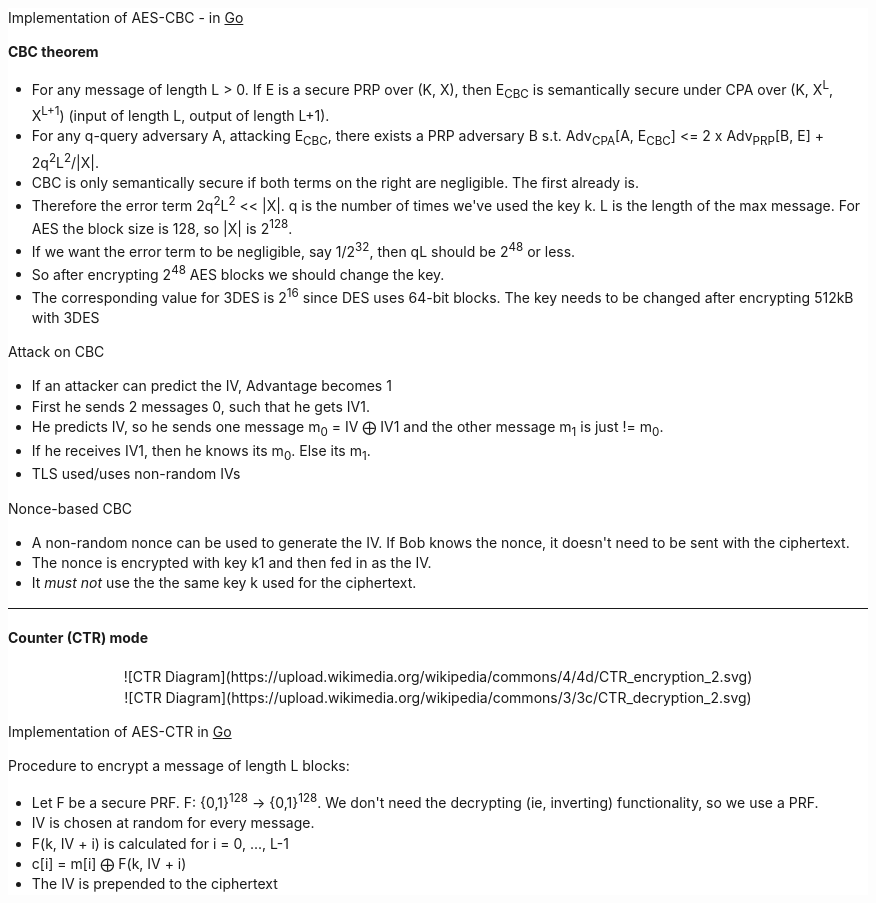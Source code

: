 Implementation of AES-CBC - in [Go](https://github.com/nindalf/crypto/blob/master/matasano/10-aes_cbc.go)

**CBC theorem**

* For any message of length L > 0. If E is a secure PRP over (K, X), then E<sub>CBC</sub> is semantically secure under CPA over (K, X<sup>L</sup>, X<sup>L+1</sup>) (input of length L, output of length L+1).
* For any q-query adversary A, attacking E<sub>CBC</sub>, there exists a PRP adversary B s.t. Adv<sub>CPA</sub>[A, E<sub>CBC</sub>] <= 2 x Adv<sub>PRP</sub>[B, E] + 2q<sup>2</sup>L<sup>2</sup>/|X|.
* CBC is only semantically secure if both terms on the right are negligible. The first already is.
* Therefore the error term 2q<sup>2</sup>L<sup>2</sup> << |X|. q is the number of times we've used the key k. L is the length of the max message. For AES the block size is 128, so |X| is 2<sup>128</sup>.
* If we want the error term to be negligible, say 1/2<sup>32</sup>, then qL should be 2<sup>48</sup> or less.
* So after encrypting 2<sup>48</sup> AES blocks we should change the key.
* The corresponding value for 3DES is 2<sup>16</sup> since DES uses 64-bit blocks. The key needs to be changed after encrypting 512kB with 3DES

Attack on CBC

* If an attacker can predict the IV, Advantage becomes 1
* First he sends 2 messages 0, such that he gets IV1.
* He predicts IV, so he sends one message m<sub>0</sub> = IV ⨁ IV1 and the other message m<sub>1</sub> is just != m<sub>0</sub>.
* If he receives IV1, then he knows its m<sub>0</sub>. Else its m<sub>1</sub>.
* TLS used/uses non-random IVs

Nonce-based CBC

* A non-random nonce can be used to generate the IV. If Bob knows the nonce, it doesn't need to be sent with the ciphertext.
* The nonce is encrypted with key k1 and then fed in as the IV.
* It *must not* use the the same key k used for the ciphertext.

---

#### Counter (CTR) mode

<center>![CTR Diagram](https://upload.wikimedia.org/wikipedia/commons/4/4d/CTR_encryption_2.svg)</center>

<center>![CTR Diagram](https://upload.wikimedia.org/wikipedia/commons/3/3c/CTR_decryption_2.svg)</center>

Implementation of AES-CTR in [Go](https://github.com/nindalf/crypto/blob/master/matasano/10.5-aes_ctr.go)

Procedure to encrypt a message of length L blocks:

* Let F be a secure PRF. F: {0,1}<sup>128</sup> -> {0,1}<sup>128</sup>. We don't need the decrypting (ie, inverting) functionality, so we use a PRF.
* IV is chosen at random for every message.
* F(k, IV + i) is calculated for i = 0, ..., L-1
* c[i] = m[i] ⨁ F(k, IV + i)
* The IV is prepended to the ciphertext

